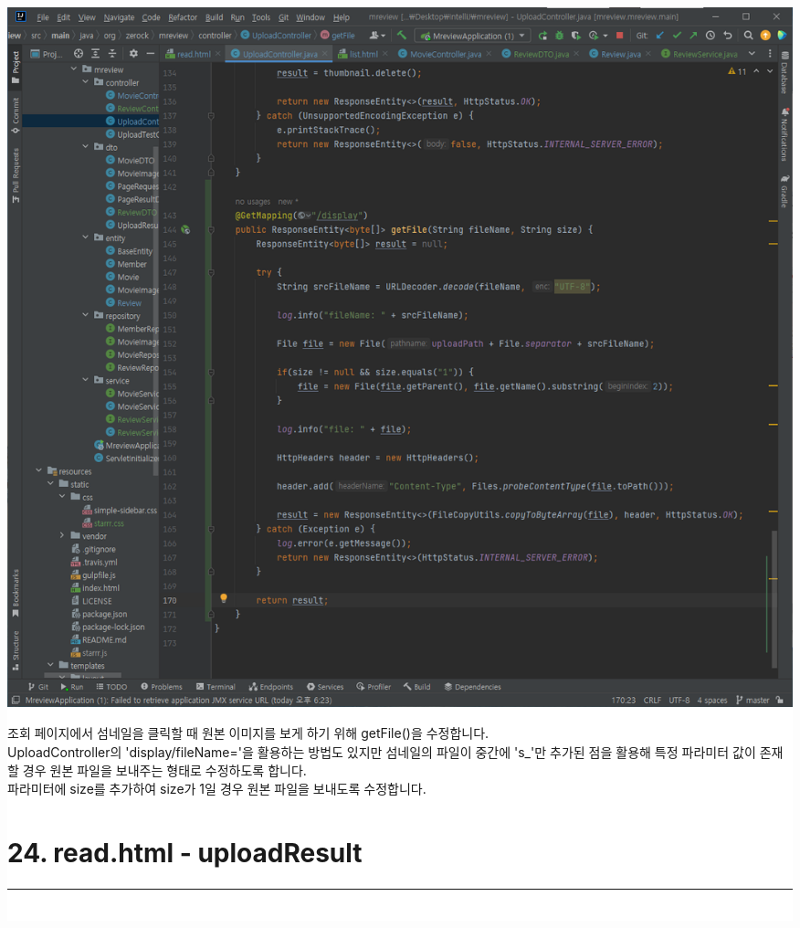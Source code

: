![23](/assets/img/web/spring/2023-05-05-[Spring]_영화_리뷰_처리/23.png)
<br>

조회 페이지에서 섬네일을 클릭할 때 원본 이미지를 보게 하기 위해 getFile()을 수정합니다.<br>
UploadController의 'display/fileName='을 활용하는 방법도 있지만 섬네일의 파일이 중간에 's_'만 추가된 점을 활용해 특정 파라미터 값이 존재할 경우 원본 파일을 보내주는 형태로 수정하도록 합니다.<br>
파라미터에 size를 추가하여 size가 1일 경우 원본 파일을 보내도록 수정합니다.<br>

# 24. read.html - uploadResult
---
<br>
